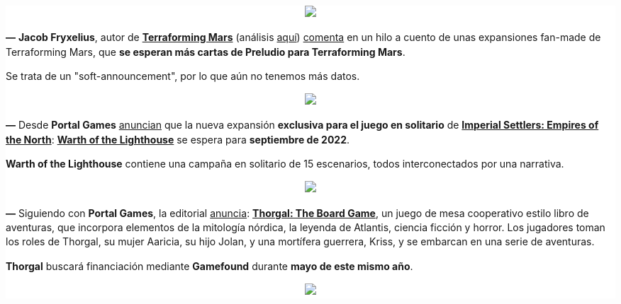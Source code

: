 <p align="center">
<img height=""
src="https://cf.geekdo-images.com/wg9oOLcsKvDesSUdZQ4rxw__imagepage/img/FS1RE8Ue6nk1pNbPI3l-OSapQGc=/fit-in/900x600/filters:no_upscale():strip_icc()/pic3536616.jpg"></p>

**—** **Jacob Fryxelius**, autor de **[Terraforming
Mars](https://boardgamegeek.com/boardgame/167791/terraforming-mars)** (análisis
[aquí]({{site.baseurl}}/2019/09/16/analisis-terraforming-mars/))
[comenta](https://boardgamegeek.com/thread/2813494/article/39468226#39468226)
en un hilo a cuento de unas expansiones fan-made de Terraforming Mars, que **se
esperan más cartas de Preludio para Terraforming Mars**. 

Se trata de un "soft-announcement", por lo que aún no tenemos más datos.

<p align="center">
<img height=""
src="https://cf.geekdo-images.com/rZmmbuhaj6ML58Ov3JMGjg__imagepage/img/PiLSizAWzb1OiNICCS8VTOxgv6k=/fit-in/900x600/filters:no_upscale():strip_icc()/pic6096821.jpg"></p>

**—** Desde **Portal Games**
[anuncian](https://boardgamegeek.com/thread/2814825/portal-games-release-wrath-lighthouse-new-expansio)
que la nueva expansión **exclusiva para el juego en solitario** de 
**[Imperial Settlers: Empires of the North](https://boardgamegeek.com/boardgame/270844/imperial-settlers-empires-north)**:
 **[Warth of the Lighthouse](https://boardgamegeek.com/boardgameexpansion/330655/imperial-settlers-empires-north-wrath-lighthouse)**
se espera para **septiembre de 2022**.

**Warth of the Lighthouse** contiene una campaña en solitario de 15 escenarios,
todos interconectados por una narrativa.

<p align="center">
<img height=""
src="https://cf.geekdo-images.com/6LmOBOKXXS8I3nX7I4hz_g__imagepage/img/lpbNATtMPDE392u6MrmbMfNLHqI=/fit-in/900x600/filters:no_upscale():strip_icc()/pic6724739.jpg"></p>

**—** Siguiendo con **Portal Games**, la editorial
[anuncia](https://portalgames.pl/en/thorgal-the-board-game-a-new-cooperative-adventure-game/):
**[Thorgal: The Board
Game](https://boardgamegeek.com/boardgame/358216/thorgal-board-game)**, un juego
de mesa cooperativo estilo libro de aventuras, que incorpora elementos de la
mitología nórdica, la leyenda de Atlantis, ciencia ficción y horror. Los
jugadores toman los roles de Thorgal, su mujer Aaricia, su hijo Jolan, y una
mortífera guerrera, Kriss, y se embarcan en una serie de aventuras.

**Thorgal** buscará financiación mediante **Gamefound** durante **mayo de este
mismo año**.

<p align="center">
<img height=""
src="https://cf.geekdo-images.com/4EX-XaYzUK21jAl5L3KEUA__imagepage/img/pHCJM9ZULjRhszItuB7pr8c-eY0=/fit-in/900x600/filters:no_upscale():strip_icc()/pic5478785.jpg"></p>

